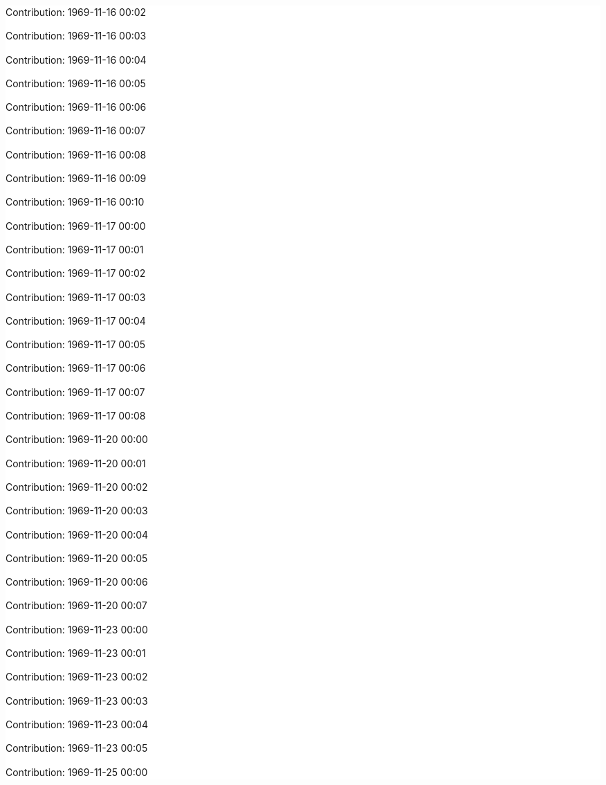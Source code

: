 Contribution: 1969-11-16 00:02

Contribution: 1969-11-16 00:03

Contribution: 1969-11-16 00:04

Contribution: 1969-11-16 00:05

Contribution: 1969-11-16 00:06

Contribution: 1969-11-16 00:07

Contribution: 1969-11-16 00:08

Contribution: 1969-11-16 00:09

Contribution: 1969-11-16 00:10

Contribution: 1969-11-17 00:00

Contribution: 1969-11-17 00:01

Contribution: 1969-11-17 00:02

Contribution: 1969-11-17 00:03

Contribution: 1969-11-17 00:04

Contribution: 1969-11-17 00:05

Contribution: 1969-11-17 00:06

Contribution: 1969-11-17 00:07

Contribution: 1969-11-17 00:08

Contribution: 1969-11-20 00:00

Contribution: 1969-11-20 00:01

Contribution: 1969-11-20 00:02

Contribution: 1969-11-20 00:03

Contribution: 1969-11-20 00:04

Contribution: 1969-11-20 00:05

Contribution: 1969-11-20 00:06

Contribution: 1969-11-20 00:07

Contribution: 1969-11-23 00:00

Contribution: 1969-11-23 00:01

Contribution: 1969-11-23 00:02

Contribution: 1969-11-23 00:03

Contribution: 1969-11-23 00:04

Contribution: 1969-11-23 00:05

Contribution: 1969-11-25 00:00
